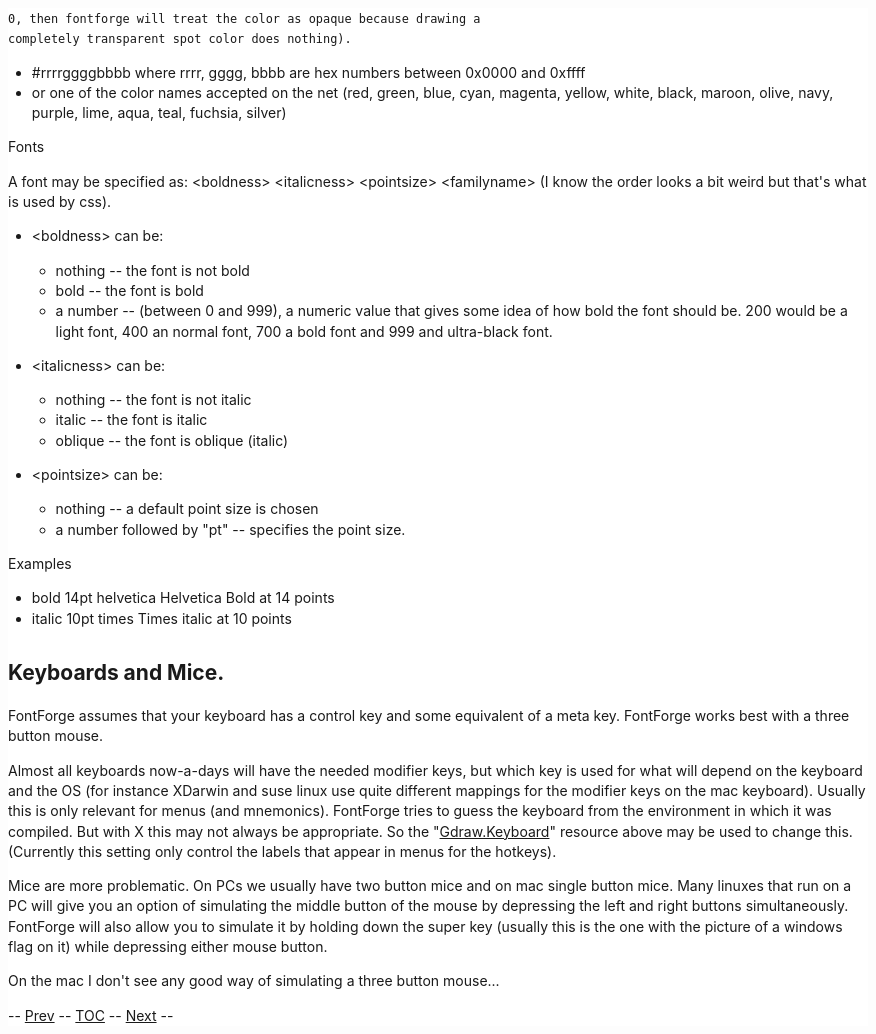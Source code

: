     0, then fontforge will treat the color as opaque because drawing a
    completely transparent spot color does nothing).
-   \#rrrrggggbbbb
     where rrrr, gggg, bbbb are hex numbers between 0x0000 and 0xffff
-   or one of the color names accepted on the net (red, green, blue,
    cyan, magenta, yellow, white, black, maroon, olive, navy, purple,
    lime, aqua, teal, fuchsia, silver)

Fonts

A font may be specified as:
 \<boldness\> \<italicness\> \<pointsize\> \<familyname\>
 (I know the order looks a bit weird but that's what is used by css).

-   \<boldness\> can be:
    -   nothing -- the font is not bold
    -   bold -- the font is bold
    -   a number -- (between 0 and 999), a numeric value that gives some
        idea of how bold the font should be. 200 would be a light font,
        400 an normal font, 700 a bold font and 999 and ultra-black
        font.

-   \<italicness\> can be:
    -   nothing -- the font is not italic
    -   italic -- the font is italic
    -   oblique -- the font is oblique (italic)

-   \<pointsize\> can be:
    -   nothing -- a default point size is chosen
    -   a number followed by "pt" -- specifies the point size.

Examples

-   bold 14pt helvetica
     Helvetica Bold at 14 points
-   italic 10pt times
     Times italic at 10 points

Keyboards and Mice.
-------------------

FontForge assumes that your keyboard has a control key and some
equivalent of a meta key. FontForge works best with a three button
mouse.

Almost all keyboards now-a-days will have the needed modifier keys, but
which key is used for what will depend on the keyboard and the OS (for
instance XDarwin and suse linux use quite different mappings for the
modifier keys on the mac keyboard). Usually this is only relevant for
menus (and mnemonics). FontForge tries to guess the keyboard from the
environment in which it was compiled. But with X this may not always be
appropriate. So the "[Gdraw.Keyboard](#Keyboard)" resource
above may be used to change this. (Currently this setting only control
the labels that appear in menus for the hotkeys).

Mice are more problematic. On PCs we usually have two button mice and on
mac single button mice. Many linuxes that run on a PC will give you an
option of simulating the middle button of the mouse by depressing the
left and right buttons simultaneously. FontForge will also allow you to
simulate it by holding down the super key (usually this is the one with
the picture of a windows flag on it) while depressing either mouse
button.

On the mac I don't see any good way of simulating a three button
mouse...

-- [Prev](errrecovery.html) -- [TOC](/en-US/tutorials/overview/) --
[Next](cliargs.html) --
